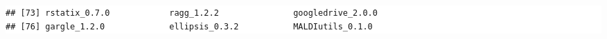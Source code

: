     ## [73] rstatix_0.7.0            ragg_1.2.2               googledrive_2.0.0       
    ## [76] gargle_1.2.0             ellipsis_0.3.2           MALDIutils_0.1.0
